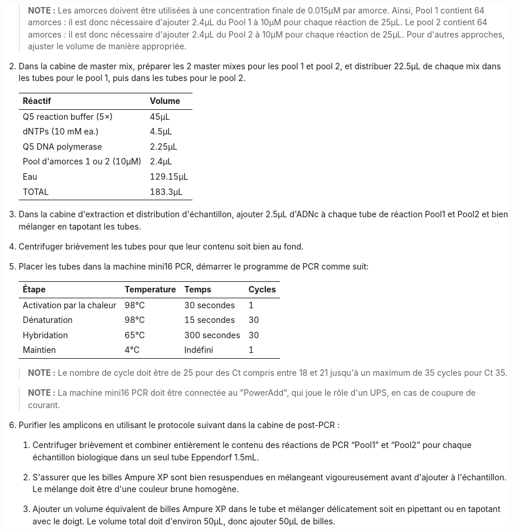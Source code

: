 > **NOTE :** Les amorces doivent être utilisées à une concentration finale de 0.015&micro;M par amorce. Ainsi, Pool 1 contient 64 amorces : il est donc nécessaire d'ajouter 2.4&micro;L du Pool 1 à 10&micro;M pour chaque réaction de 25&micro;L. Le pool 2 contient 64 amorces : il est donc nécessaire d'ajouter 2.4&micro;L du Pool 2 à 10&micro;M pour chaque réaction de 25&micro;L. Pour d'autres approches, ajuster le volume de manière appropriée.

2. Dans la cabine de master mix, préparer les 2 master mixes pour les pool 1 et pool 2, et distribuer 22.5&micro;L de chaque mix dans les tubes pour le pool 1, puis dans les tubes pour le pool 2.

    | Réactif | Volume
    |---|---
    |Q5 reaction buffer (5×)           |45&micro;L
    |dNTPs (10 mM ea.)                 |4.5&micro;L
    |Q5 DNA polymerase                 |2.25&micro;L
    |Pool d'amorces 1 ou 2 (10&micro;M)|2.4&micro;L
    |Eau                               |129.15&micro;L
    |TOTAL                             |183.3&micro;L

3. Dans la cabine d'extraction et distribution d'échantillon, ajouter 2.5&micro;L d'ADNc à chaque tube de réaction Pool1 et Pool2 et bien mélanger en tapotant les tubes.

4. Centrifuger brièvement les tubes pour que leur contenu soit bien au fond.

5. Placer les tubes dans la machine mini16 PCR, démarrer le programme de PCR comme suit:

    |Étape                     |Temperature |Temps       |Cycles
    |--------------------------|------------|------------|-------
    |Activation par la chaleur |98&deg;C    |30 secondes |1
    |Dénaturation              |98&deg;C    |15 secondes |30
    |Hybridation               |65&deg;C    |300 secondes|30
    |Maintien                  |4&deg;C     |Indéfini    |1

> **NOTE :** Le nombre de cycle doit être de 25 pour des Ct compris entre 18 et 21 jusqu'à un maximum de 35 cycles pour Ct 35.

> **NOTE :** La machine mini16 PCR doit être connectée au "PowerAdd", qui joue le rôle d'un UPS, en cas de coupure de courant.

6. Purifier les amplicons en utilisant le protocole suivant dans la cabine de post-PCR :

    1. Centrifuger brièvement et combiner entièrement le contenu des réactions de PCR “Pool1” et “Pool2” pour chaque échantillon biologique dans un seul tube Eppendorf 1.5mL.

    2. S'assurer que les billes Ampure XP sont bien resuspendues en mélangeant vigoureusement avant d'ajouter à l'échantillon. Le mélange doit être d'une couleur brune homogène.

    3. Ajouter un volume équivalent de billes Ampure XP dans le tube et mélanger délicatement soit en pipettant ou en tapotant avec le doigt. Le volume total doit d'environ 50&micro;L, donc ajouter 50&micro;L de billes.
